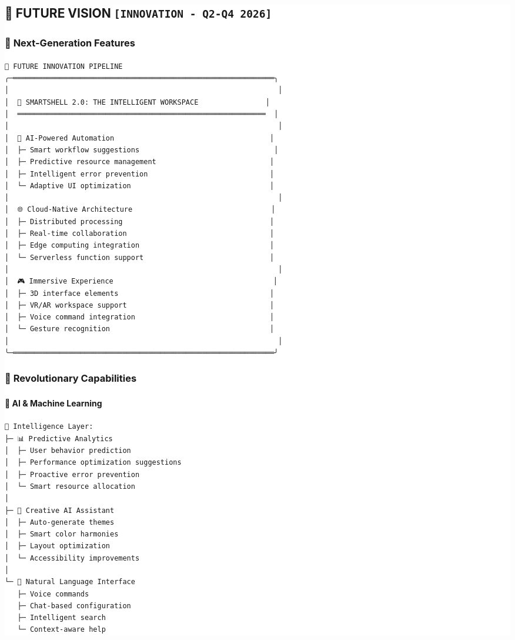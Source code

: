## 🌟 **FUTURE VISION** `[INNOVATION - Q2-Q4 2026]`

### 🚀 **Next-Generation Features**

```
🔮 FUTURE INNOVATION PIPELINE
╭─══════════════════════════════════════════════════════════════╮
│                                                                │
│  🌌 SMARTSHELL 2.0: THE INTELLIGENT WORKSPACE                │
│  ═══════════════════════════════════════════════════════════  │
│                                                                │
│  🧠 AI-Powered Automation                                     │
│  ├─ Smart workflow suggestions                                │
│  ├─ Predictive resource management                           │
│  ├─ Intelligent error prevention                             │
│  └─ Adaptive UI optimization                                 │
│                                                                │
│  🌐 Cloud-Native Architecture                                 │
│  ├─ Distributed processing                                   │
│  ├─ Real-time collaboration                                  │
│  ├─ Edge computing integration                               │
│  └─ Serverless function support                              │
│                                                                │
│  🎮 Immersive Experience                                      │
│  ├─ 3D interface elements                                    │
│  ├─ VR/AR workspace support                                  │
│  ├─ Voice command integration                                │
│  └─ Gesture recognition                                      │
│                                                                │
╰─══════════════════════════════════════════════════════════════╯
```

### 🎯 **Revolutionary Capabilities**

#### 🤖 **AI & Machine Learning**
```
🧠 Intelligence Layer:
├─ 📊 Predictive Analytics
│  ├─ User behavior prediction
│  ├─ Performance optimization suggestions
│  ├─ Proactive error prevention
│  └─ Smart resource allocation
│
├─ 🎨 Creative AI Assistant
│  ├─ Auto-generate themes
│  ├─ Smart color harmonies
│  ├─ Layout optimization
│  └─ Accessibility improvements
│
└─ 💬 Natural Language Interface
   ├─ Voice commands
   ├─ Chat-based configuration
   ├─ Intelligent search
   └─ Context-aware help
```
